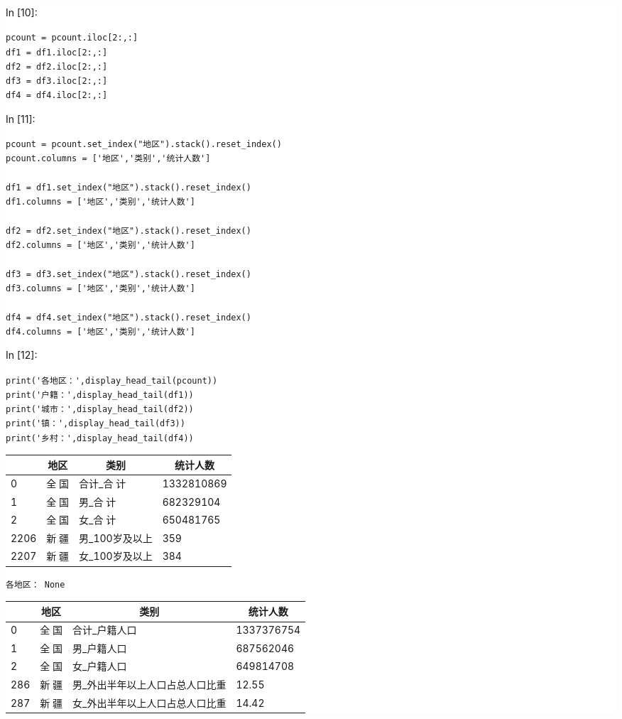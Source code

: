 In [10]:

```
pcount = pcount.iloc[2:,:]
df1 = df1.iloc[2:,:]
df2 = df2.iloc[2:,:]
df3 = df3.iloc[2:,:]
df4 = df4.iloc[2:,:]
```

In [11]:

```
pcount = pcount.set_index("地区").stack().reset_index()
pcount.columns = ['地区','类别','统计人数']

df1 = df1.set_index("地区").stack().reset_index()
df1.columns = ['地区','类别','统计人数']

df2 = df2.set_index("地区").stack().reset_index()
df2.columns = ['地区','类别','统计人数']

df3 = df3.set_index("地区").stack().reset_index()
df3.columns = ['地区','类别','统计人数']

df4 = df4.set_index("地区").stack().reset_index()
df4.columns = ['地区','类别','统计人数']
```

In [12]:

```
print('各地区：',display_head_tail(pcount))
print('户籍：',display_head_tail(df1))
print('城市：',display_head_tail(df2))
print('镇：',display_head_tail(df3))
print('乡村：',display_head_tail(df4))
```

|      | 地区     | 类别           | 统计人数   |
| ---- | -------- | -------------- | ---------- |
| 0    | 全    国 | 合计_合    计  | 1332810869 |
| 1    | 全    国 | 男_合    计    | 682329104  |
| 2    | 全    国 | 女_合    计    | 650481765  |
| 2206 | 新    疆 | 男_100岁及以上 | 359        |
| 2207 | 新    疆 | 女_100岁及以上 | 384        |

```
各地区： None
```

|      | 地区     | 类别                            | 统计人数   |
| ---- | -------- | ------------------------------- | ---------- |
| 0    | 全    国 | 合计_户籍人口                   | 1337376754 |
| 1    | 全    国 | 男_户籍人口                     | 687562046  |
| 2    | 全    国 | 女_户籍人口                     | 649814708  |
| 286  | 新    疆 | 男_外出半年以上人口占总人口比重 | 12.55      |
| 287  | 新    疆 | 女_外出半年以上人口占总人口比重 | 14.42      |
